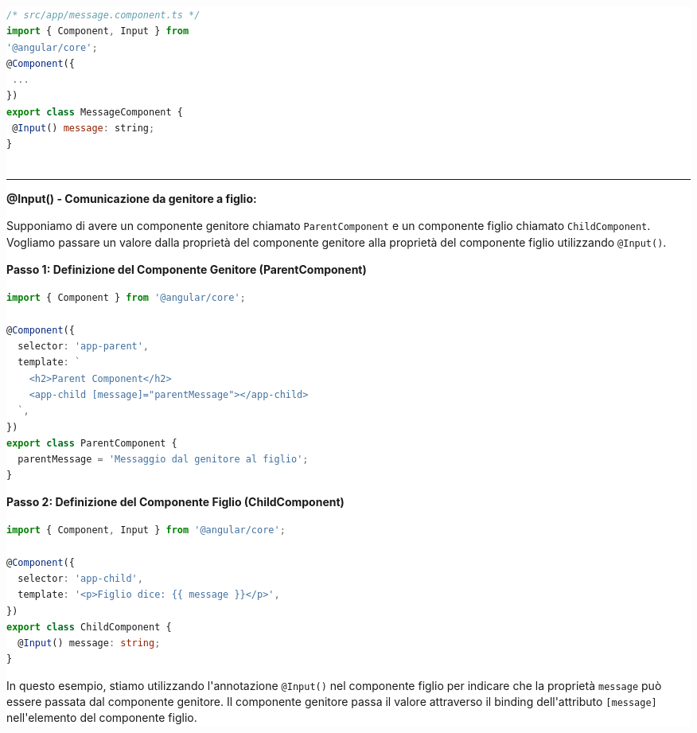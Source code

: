 ```javascript
/* src/app/message.component.ts */
import { Component, Input } from
'@angular/core';
@Component({
 ...
})
export class MessageComponent {
 @Input() message: string;
}
 
```

---



**@Input() - Comunicazione da genitore a figlio:**

Supponiamo di avere un componente genitore chiamato `ParentComponent` e un componente figlio chiamato `ChildComponent`. Vogliamo passare un valore dalla proprietà del componente genitore alla proprietà del componente figlio utilizzando `@Input()`.

**Passo 1: Definizione del Componente Genitore (ParentComponent)**

```typescript
import { Component } from '@angular/core';

@Component({
  selector: 'app-parent',
  template: `
    <h2>Parent Component</h2>
    <app-child [message]="parentMessage"></app-child>
  `,
})
export class ParentComponent {
  parentMessage = 'Messaggio dal genitore al figlio';
}
```

**Passo 2: Definizione del Componente Figlio (ChildComponent)**

```typescript
import { Component, Input } from '@angular/core';

@Component({
  selector: 'app-child',
  template: '<p>Figlio dice: {{ message }}</p>',
})
export class ChildComponent {
  @Input() message: string;
}
```

In questo esempio, stiamo utilizzando l'annotazione `@Input()` nel componente figlio per indicare che la proprietà `message` può essere passata dal componente genitore. Il componente genitore passa il valore attraverso il binding dell'attributo `[message]` nell'elemento del componente figlio.
